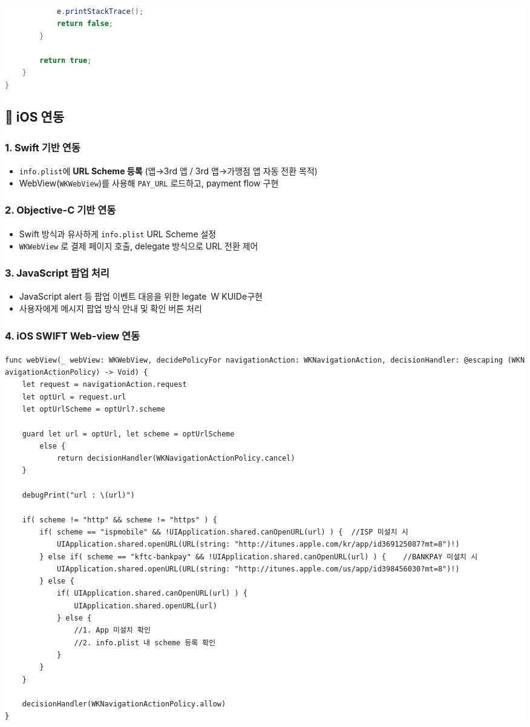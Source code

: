 ```WebViewClientClass.java
            e.printStackTrace();
            return false;
        }

        return true;
    }
}
```

## 🍏 iOS 연동

### 1. Swift 기반 연동  
- `info.plist`에 **URL Scheme 등록** (앱→3rd 앱 / 3rd 앱→가맹점 앱 자동 전환 목적)  
- WebView(`WKWebView`)를 사용해 `PAY_URL` 로드하고, payment flow 구현

### 2. Objective-C 기반 연동  
- Swift 방식과 유사하게 `info.plist` URL Scheme 설정  
- `WKWebView` 로 결제 페이지 호출, delegate 방식으로 URL 전환 제어

### 3. JavaScript 팝업 처리  
- JavaScript alert 등 팝업 이벤트 대응을 위한 legate` `W KUIDe구현  
- 사용자에게 메시지 팝업 방식 안내 및 확인 버튼 처리

### 4. iOS SWIFT Web-view 연동
```iOS SWIFT Web-view 연동
func webView(_ webView: WKWebView, decidePolicyFor navigationAction: WKNavigationAction, decisionHandler: @escaping (WKNavigationActionPolicy) -> Void) {
    let request = navigationAction.request
    let optUrl = request.url
    let optUrlScheme = optUrl?.scheme

    guard let url = optUrl, let scheme = optUrlScheme
        else {
            return decisionHandler(WKNavigationActionPolicy.cancel)
    }

    debugPrint("url : \(url)")

    if( scheme != "http" && scheme != "https" ) {
        if( scheme == "ispmobile" && !UIApplication.shared.canOpenURL(url) ) {  //ISP 미설치 시
            UIApplication.shared.openURL(URL(string: "http://itunes.apple.com/kr/app/id369125087?mt=8")!)
        } else if( scheme == "kftc-bankpay" && !UIApplication.shared.canOpenURL(url) ) {    //BANKPAY 미설치 시
            UIApplication.shared.openURL(URL(string: "http://itunes.apple.com/us/app/id398456030?mt=8")!)
        } else {
            if( UIApplication.shared.canOpenURL(url) ) {
                UIApplication.shared.openURL(url)
            } else {
                //1. App 미설치 확인
                //2. info.plist 내 scheme 등록 확인
            }
        }
    }

    decisionHandler(WKNavigationActionPolicy.allow)
}

```
